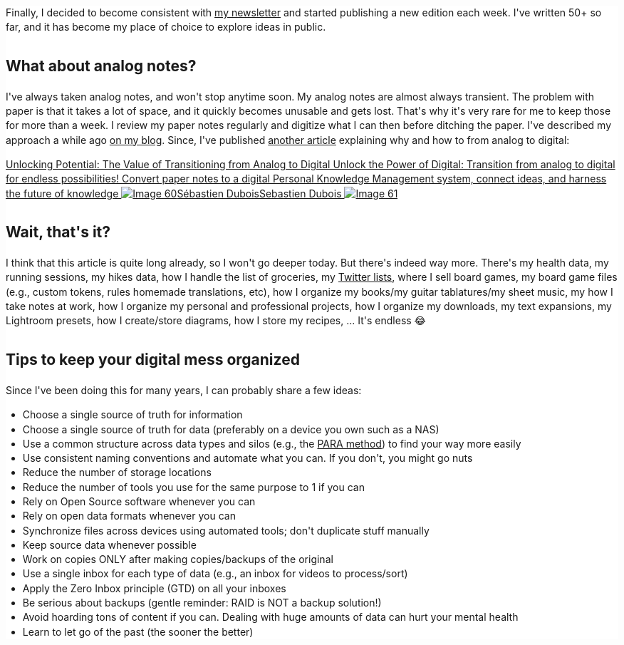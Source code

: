 Finally, I decided to become consistent with [my newsletter](https://www.dsebastien.net/tag/newsletter) and started publishing a new edition each week. I've written 50+ so far, and it has become my place of choice to explore ideas in public.

**What about analog notes?**
----------------------------

I've always taken analog notes, and won't stop anytime soon. My analog notes are almost always transient. The problem with paper is that it takes a lot of space, and it quickly becomes unusable and gets lost. That's why it's very rare for me to keep those for more than a week. I review my paper notes regularly and digitize what I can then before ditching the paper. I've described my approach a while ago [on my blog](https://www.dsebastien.net/blog/2020-06-09-do-you-ever-forget-things-at-work). Since, I've published [another article](https://www.dsebastien.net/the-value-of-going-from-analog-to-digital/) explaining why and how to from analog to digital:

[Unlocking Potential: The Value of Transitioning from Analog to Digital Unlock the Power of Digital: Transition from analog to digital for endless possibilities! Convert paper notes to a digital Personal Knowledge Management system, connect ideas, and harness the future of knowledge ![Image 60](https://www.dsebastien.net/content/images/size/w256h256/2022/11/logo_symbol.png)Sébastien DuboisSebastien Dubois ![Image 61](https://www.dsebastien.net/content/images/2024/02/analog-to-digital-01.webp)](https://www.dsebastien.net/the-value-of-going-from-analog-to-digital/)

**Wait, that's it?**
--------------------

I think that this article is quite long already, so I won't go deeper today. But there's indeed way more. There's my health data, my running sessions, my hikes data, how I handle the list of groceries, my [Twitter lists](https://twitter.com/dSebastien/lists?ref=dsebastien.net), where I sell board games, my board game files (e.g., custom tokens, rules homemade translations, etc), how I organize my books/my guitar tablatures/my sheet music, my how I take notes at work, how I organize my personal and professional projects, how I organize my downloads, my text expansions, my Lightroom presets, how I create/store diagrams, how I store my recipes, ... It's endless 😂

**Tips to keep your digital mess organized**
--------------------------------------------

Since I've been doing this for many years, I can probably share a few ideas:

*   Choose a single source of truth for information
*   Choose a single source of truth for data (preferably on a device you own such as a NAS)
*   Use a common structure across data types and silos (e.g., the [PARA method](https://www.dsebastien.net/2022-04-26-para/)) to find your way more easily
*   Use consistent naming conventions and automate what you can. If you don't, you might go nuts
*   Reduce the number of storage locations
*   Reduce the number of tools you use for the same purpose to 1 if you can
*   Rely on Open Source software whenever you can
*   Rely on open data formats whenever you can
*   Synchronize files across devices using automated tools; don't duplicate stuff manually
*   Keep source data whenever possible
*   Work on copies ONLY after making copies/backups of the original
*   Use a single inbox for each type of data (e.g., an inbox for videos to process/sort)
*   Apply the Zero Inbox principle (GTD) on all your inboxes
*   Be serious about backups (gentle reminder: RAID is NOT a backup solution!)
*   Avoid hoarding tons of content if you can. Dealing with huge amounts of data can hurt your mental health
*   Learn to let go of the past (the sooner the better)
